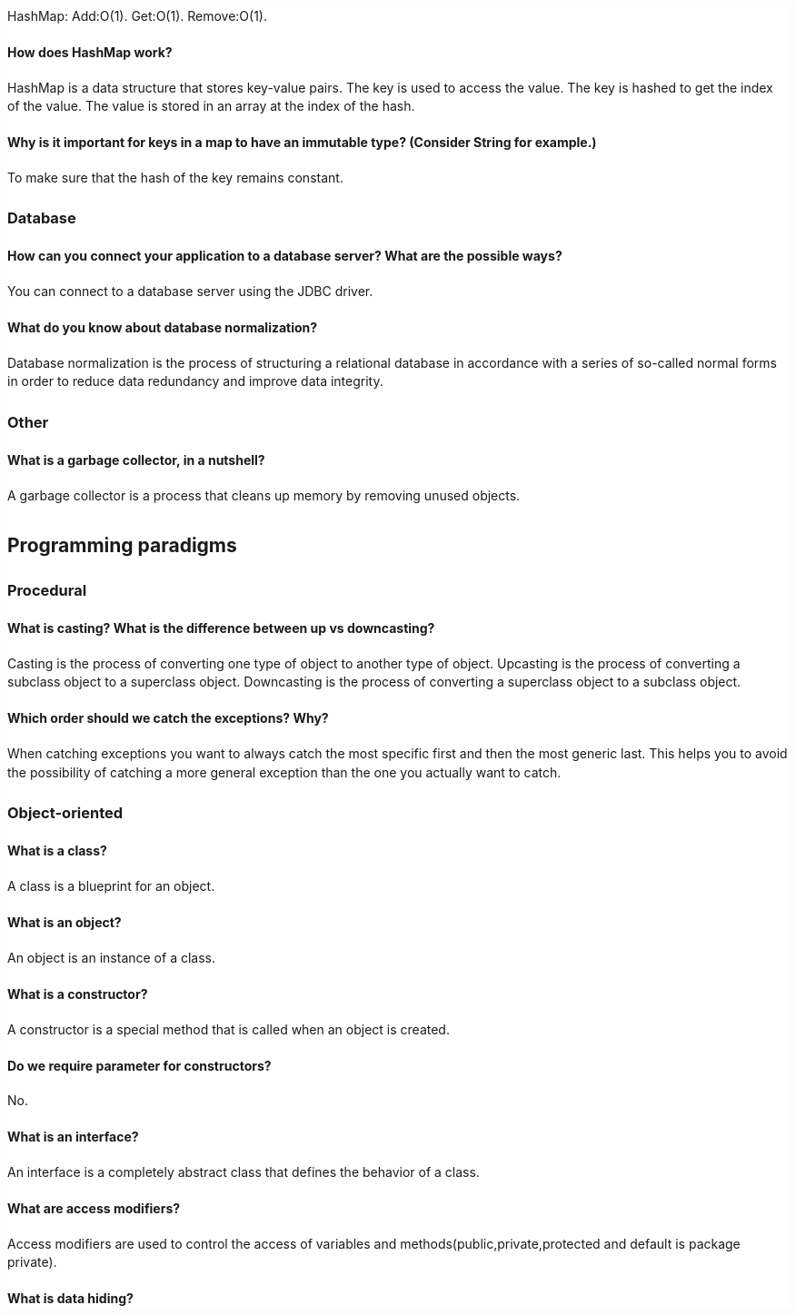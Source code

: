 HashMap:
Add:O(1).
Get:O(1).
Remove:O(1).

#### How does HashMap work?
HashMap is a data structure that stores key-value pairs.
The key is used to access the value.
The key is hashed to get the index of the value.
The value is stored in an array at the index of the hash.
#### Why is it important for keys in a map to have an immutable type? (Consider String for example.)
To make sure that the hash of the key remains constant.

### Database

#### How can you connect your application to a database server? What are the possible ways?
You can connect to a database server using the JDBC driver.
#### What do you know about database normalization?
Database normalization is the process of structuring a relational database in accordance with a series of so-called normal forms in order to reduce data redundancy and improve data integrity.
### Other

#### What is a garbage collector, in a nutshell?
A garbage collector is a process that cleans up memory by removing unused objects.

## Programming paradigms

### Procedural

#### What is casting? What is the difference between up vs downcasting?
Casting is the process of converting one type of object to another type of object.
Upcasting is the process of converting a subclass object to a superclass object.
Downcasting is the process of converting a superclass object to a subclass object.
#### Which order should we catch the exceptions? Why?
When catching exceptions you want to always catch the most specific first and then the most generic last.
This helps you to avoid the possibility of catching a more general exception than the one you actually want to catch.

### Object-oriented

#### What is a class?
A class is a blueprint for an object.
#### What is an object?
An object is an instance of a class.
#### What is a constructor?
A constructor is a special method that is called when an object is created.
#### Do we require parameter for constructors?
No.
#### What is an interface?
An interface is a completely abstract class that defines the behavior of a class.
#### What are access modifiers?
Access modifiers are used to control the access of variables and methods(public,private,protected and default is package private).
#### What is data hiding?